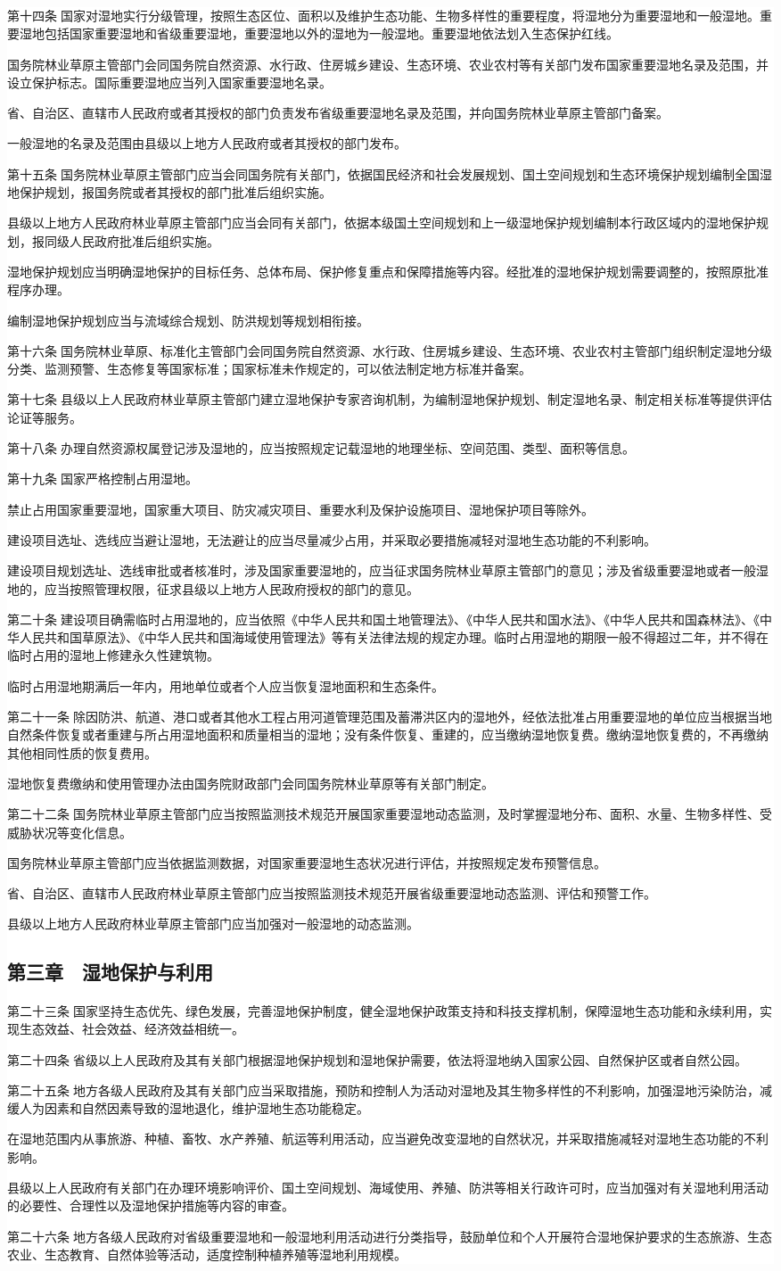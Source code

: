 第十四条 国家对湿地实行分级管理，按照生态区位、面积以及维护生态功能、生物多样性的重要程度，将湿地分为重要湿地和一般湿地。重要湿地包括国家重要湿地和省级重要湿地，重要湿地以外的湿地为一般湿地。重要湿地依法划入生态保护红线。

国务院林业草原主管部门会同国务院自然资源、水行政、住房城乡建设、生态环境、农业农村等有关部门发布国家重要湿地名录及范围，并设立保护标志。国际重要湿地应当列入国家重要湿地名录。

省、自治区、直辖市人民政府或者其授权的部门负责发布省级重要湿地名录及范围，并向国务院林业草原主管部门备案。

一般湿地的名录及范围由县级以上地方人民政府或者其授权的部门发布。

第十五条 国务院林业草原主管部门应当会同国务院有关部门，依据国民经济和社会发展规划、国土空间规划和生态环境保护规划编制全国湿地保护规划，报国务院或者其授权的部门批准后组织实施。

县级以上地方人民政府林业草原主管部门应当会同有关部门，依据本级国土空间规划和上一级湿地保护规划编制本行政区域内的湿地保护规划，报同级人民政府批准后组织实施。

湿地保护规划应当明确湿地保护的目标任务、总体布局、保护修复重点和保障措施等内容。经批准的湿地保护规划需要调整的，按照原批准程序办理。

编制湿地保护规划应当与流域综合规划、防洪规划等规划相衔接。

第十六条 国务院林业草原、标准化主管部门会同国务院自然资源、水行政、住房城乡建设、生态环境、农业农村主管部门组织制定湿地分级分类、监测预警、生态修复等国家标准；国家标准未作规定的，可以依法制定地方标准并备案。

第十七条 县级以上人民政府林业草原主管部门建立湿地保护专家咨询机制，为编制湿地保护规划、制定湿地名录、制定相关标准等提供评估论证等服务。

第十八条 办理自然资源权属登记涉及湿地的，应当按照规定记载湿地的地理坐标、空间范围、类型、面积等信息。

第十九条 国家严格控制占用湿地。

禁止占用国家重要湿地，国家重大项目、防灾减灾项目、重要水利及保护设施项目、湿地保护项目等除外。

建设项目选址、选线应当避让湿地，无法避让的应当尽量减少占用，并采取必要措施减轻对湿地生态功能的不利影响。

建设项目规划选址、选线审批或者核准时，涉及国家重要湿地的，应当征求国务院林业草原主管部门的意见；涉及省级重要湿地或者一般湿地的，应当按照管理权限，征求县级以上地方人民政府授权的部门的意见。

第二十条 建设项目确需临时占用湿地的，应当依照《中华人民共和国土地管理法》、《中华人民共和国水法》、《中华人民共和国森林法》、《中华人民共和国草原法》、《中华人民共和国海域使用管理法》等有关法律法规的规定办理。临时占用湿地的期限一般不得超过二年，并不得在临时占用的湿地上修建永久性建筑物。

临时占用湿地期满后一年内，用地单位或者个人应当恢复湿地面积和生态条件。

第二十一条 除因防洪、航道、港口或者其他水工程占用河道管理范围及蓄滞洪区内的湿地外，经依法批准占用重要湿地的单位应当根据当地自然条件恢复或者重建与所占用湿地面积和质量相当的湿地；没有条件恢复、重建的，应当缴纳湿地恢复费。缴纳湿地恢复费的，不再缴纳其他相同性质的恢复费用。

湿地恢复费缴纳和使用管理办法由国务院财政部门会同国务院林业草原等有关部门制定。

第二十二条 国务院林业草原主管部门应当按照监测技术规范开展国家重要湿地动态监测，及时掌握湿地分布、面积、水量、生物多样性、受威胁状况等变化信息。

国务院林业草原主管部门应当依据监测数据，对国家重要湿地生态状况进行评估，并按照规定发布预警信息。

省、自治区、直辖市人民政府林业草原主管部门应当按照监测技术规范开展省级重要湿地动态监测、评估和预警工作。

县级以上地方人民政府林业草原主管部门应当加强对一般湿地的动态监测。

## 第三章　湿地保护与利用

第二十三条 国家坚持生态优先、绿色发展，完善湿地保护制度，健全湿地保护政策支持和科技支撑机制，保障湿地生态功能和永续利用，实现生态效益、社会效益、经济效益相统一。

第二十四条 省级以上人民政府及其有关部门根据湿地保护规划和湿地保护需要，依法将湿地纳入国家公园、自然保护区或者自然公园。

第二十五条 地方各级人民政府及其有关部门应当采取措施，预防和控制人为活动对湿地及其生物多样性的不利影响，加强湿地污染防治，减缓人为因素和自然因素导致的湿地退化，维护湿地生态功能稳定。

在湿地范围内从事旅游、种植、畜牧、水产养殖、航运等利用活动，应当避免改变湿地的自然状况，并采取措施减轻对湿地生态功能的不利影响。

县级以上人民政府有关部门在办理环境影响评价、国土空间规划、海域使用、养殖、防洪等相关行政许可时，应当加强对有关湿地利用活动的必要性、合理性以及湿地保护措施等内容的审查。

第二十六条 地方各级人民政府对省级重要湿地和一般湿地利用活动进行分类指导，鼓励单位和个人开展符合湿地保护要求的生态旅游、生态农业、生态教育、自然体验等活动，适度控制种植养殖等湿地利用规模。
